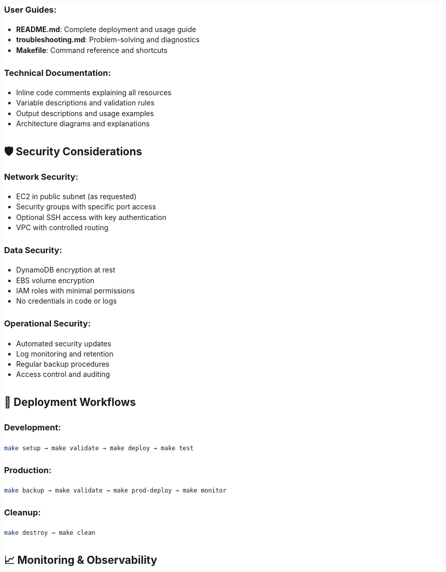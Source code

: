 ### User Guides:
- **README.md**: Complete deployment and usage guide
- **troubleshooting.md**: Problem-solving and diagnostics
- **Makefile**: Command reference and shortcuts

### Technical Documentation:
- Inline code comments explaining all resources
- Variable descriptions and validation rules
- Output descriptions and usage examples
- Architecture diagrams and explanations

## 🛡️ Security Considerations

### Network Security:
- EC2 in public subnet (as requested)
- Security groups with specific port access
- Optional SSH access with key authentication
- VPC with controlled routing

### Data Security:
- DynamoDB encryption at rest
- EBS volume encryption
- IAM roles with minimal permissions
- No credentials in code or logs

### Operational Security:
- Automated security updates
- Log monitoring and retention
- Regular backup procedures
- Access control and auditing

## 🔄 Deployment Workflows

### Development:
```bash
make setup → make validate → make deploy → make test
```

### Production:
```bash
make backup → make validate → make prod-deploy → make monitor
```

### Cleanup:
```bash
make destroy → make clean
```

## 📈 Monitoring & Observability
